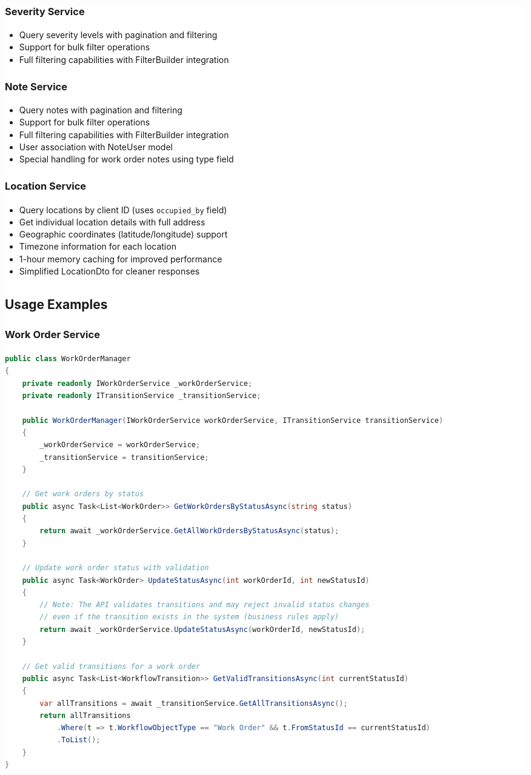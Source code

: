 ### Severity Service
- Query severity levels with pagination and filtering
- Support for bulk filter operations
- Full filtering capabilities with FilterBuilder integration

### Note Service
- Query notes with pagination and filtering
- Support for bulk filter operations
- Full filtering capabilities with FilterBuilder integration
- User association with NoteUser model
- Special handling for work order notes using type field

### Location Service
- Query locations by client ID (uses `occupied_by` field)
- Get individual location details with full address
- Geographic coordinates (latitude/longitude) support
- Timezone information for each location
- 1-hour memory caching for improved performance
- Simplified LocationDto for cleaner responses

## Usage Examples

### Work Order Service
```csharp
public class WorkOrderManager
{
    private readonly IWorkOrderService _workOrderService;
    private readonly ITransitionService _transitionService;
    
    public WorkOrderManager(IWorkOrderService workOrderService, ITransitionService transitionService)
    {
        _workOrderService = workOrderService;
        _transitionService = transitionService;
    }
    
    // Get work orders by status
    public async Task<List<WorkOrder>> GetWorkOrdersByStatusAsync(string status)
    {
        return await _workOrderService.GetAllWorkOrdersByStatusAsync(status);
    }
    
    // Update work order status with validation
    public async Task<WorkOrder> UpdateStatusAsync(int workOrderId, int newStatusId)
    {
        // Note: The API validates transitions and may reject invalid status changes
        // even if the transition exists in the system (business rules apply)
        return await _workOrderService.UpdateStatusAsync(workOrderId, newStatusId);
    }
    
    // Get valid transitions for a work order
    public async Task<List<WorkflowTransition>> GetValidTransitionsAsync(int currentStatusId)
    {
        var allTransitions = await _transitionService.GetAllTransitionsAsync();
        return allTransitions
            .Where(t => t.WorkflowObjectType == "Work Order" && t.FromStatusId == currentStatusId)
            .ToList();
    }
}
```
